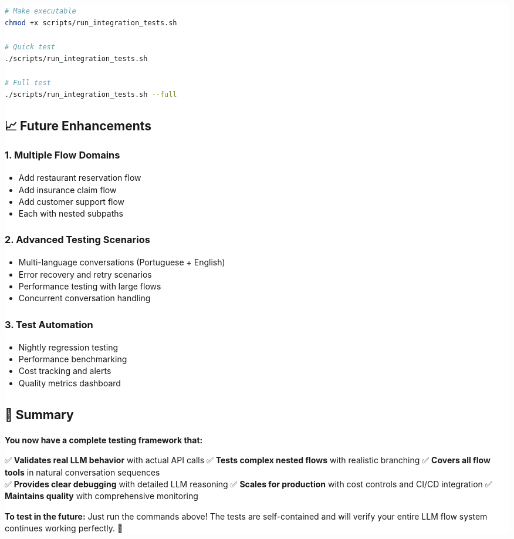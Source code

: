 ```bash
# Make executable
chmod +x scripts/run_integration_tests.sh

# Quick test
./scripts/run_integration_tests.sh

# Full test
./scripts/run_integration_tests.sh --full
```

## 📈 Future Enhancements

### 1. **Multiple Flow Domains**
- Add restaurant reservation flow
- Add insurance claim flow  
- Add customer support flow
- Each with nested subpaths

### 2. **Advanced Testing Scenarios**
- Multi-language conversations (Portuguese + English)
- Error recovery and retry scenarios
- Performance testing with large flows
- Concurrent conversation handling

### 3. **Test Automation**
- Nightly regression testing
- Performance benchmarking  
- Cost tracking and alerts
- Quality metrics dashboard

## 🎯 Summary

**You now have a complete testing framework that:**

✅ **Validates real LLM behavior** with actual API calls
✅ **Tests complex nested flows** with realistic branching
✅ **Covers all flow tools** in natural conversation sequences  
✅ **Provides clear debugging** with detailed LLM reasoning
✅ **Scales for production** with cost controls and CI/CD integration
✅ **Maintains quality** with comprehensive monitoring

**To test in the future:** Just run the commands above! The tests are self-contained and will verify your entire LLM flow system continues working perfectly. 🚀
